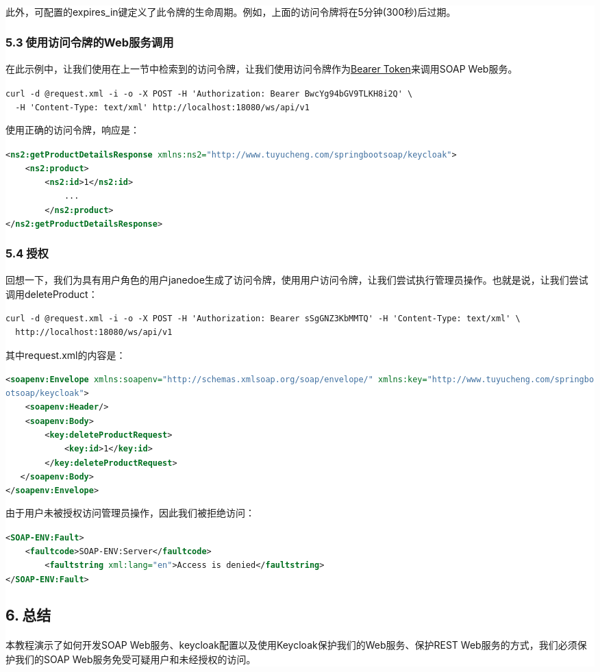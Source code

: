 此外，可配置的expires_in键定义了此令牌的生命周期。例如，上面的访问令牌将在5分钟(300秒)后过期。

### 5.3 使用访问令牌的Web服务调用

在此示例中，让我们使用在上一节中检索到的访问令牌，让我们使用访问令牌作为[Bearer Token](https://datatracker.ietf.org/doc/html/rfc6750)来调用SOAP Web服务。

```shell
curl -d @request.xml -i -o -X POST -H 'Authorization: Bearer BwcYg94bGV9TLKH8i2Q' \
  -H 'Content-Type: text/xml' http://localhost:18080/ws/api/v1
```

使用正确的访问令牌，响应是：

```xml
<ns2:getProductDetailsResponse xmlns:ns2="http://www.tuyucheng.com/springbootsoap/keycloak">
    <ns2:product>
        <ns2:id>1</ns2:id>
            ...
        </ns2:product>
</ns2:getProductDetailsResponse>
```

### 5.4 授权

回想一下，我们为具有用户角色的用户janedoe生成了访问令牌，使用用户访问令牌，让我们尝试执行管理员操作。也就是说，让我们尝试调用deleteProduct：

```shell
curl -d @request.xml -i -o -X POST -H 'Authorization: Bearer sSgGNZ3KbMMTQ' -H 'Content-Type: text/xml' \
  http://localhost:18080/ws/api/v1
```

其中request.xml的内容是：

```xml
<soapenv:Envelope xmlns:soapenv="http://schemas.xmlsoap.org/soap/envelope/" xmlns:key="http://www.tuyucheng.com/springbootsoap/keycloak">
    <soapenv:Header/>
    <soapenv:Body>
        <key:deleteProductRequest>
            <key:id>1</key:id>
        </key:deleteProductRequest>
   </soapenv:Body>
</soapenv:Envelope>
```

由于用户未被授权访问管理员操作，因此我们被拒绝访问：

```xml
<SOAP-ENV:Fault>
    <faultcode>SOAP-ENV:Server</faultcode>
        <faultstring xml:lang="en">Access is denied</faultstring>
</SOAP-ENV:Fault>
```

## 6. 总结

本教程演示了如何开发SOAP Web服务、keycloak配置以及使用Keycloak保护我们的Web服务、保护REST Web服务的方式，我们必须保护我们的SOAP Web服务免受可疑用户和未经授权的访问。